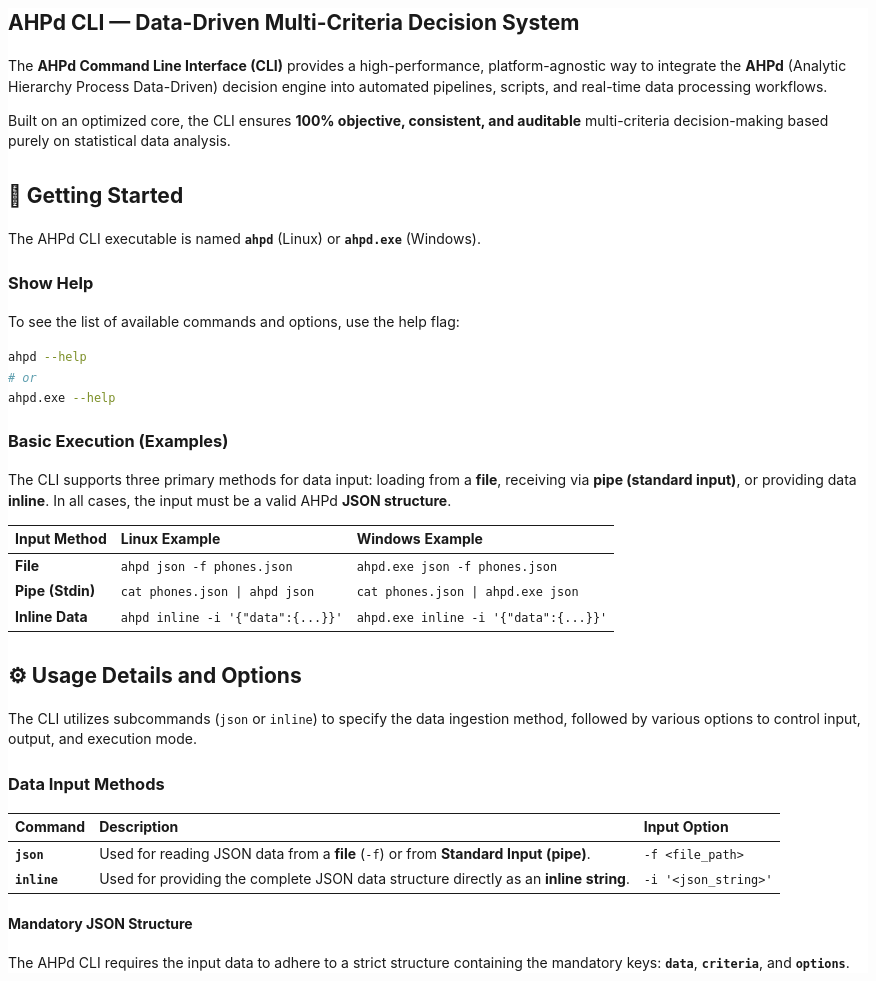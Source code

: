 ## AHPd CLI — Data-Driven Multi-Criteria Decision System

The **AHPd Command Line Interface (CLI)** provides a high-performance, platform-agnostic way to integrate the **AHPd** (Analytic Hierarchy Process Data-Driven) decision engine into automated pipelines, scripts, and real-time data processing workflows.

Built on an optimized core, the CLI ensures **100% objective, consistent, and auditable** multi-criteria decision-making based purely on statistical data analysis.

## 🚀 Getting Started

The AHPd CLI executable is named **`ahpd`** (Linux) or **`ahpd.exe`** (Windows).

### Show Help

To see the list of available commands and options, use the help flag:

```bash
ahpd --help
# or
ahpd.exe --help
```

### Basic Execution (Examples)

The CLI supports three primary methods for data input: loading from a **file**, receiving via **pipe (standard input)**, or providing data **inline**. In all cases, the input must be a valid AHPd **JSON structure**.

| Input Method | Linux Example | Windows Example |
| :--- | :--- | :--- |
| **File** | `ahpd json -f phones.json` | `ahpd.exe json -f phones.json` |
| **Pipe (Stdin)** | `cat phones.json \| ahpd json` | `cat phones.json \| ahpd.exe json` |
| **Inline Data** | `ahpd inline -i '{"data":{...}}'` | `ahpd.exe inline -i '{"data":{...}}'` |

## ⚙️ Usage Details and Options

The CLI utilizes subcommands (`json` or `inline`) to specify the data ingestion method, followed by various options to control input, output, and execution mode.

### Data Input Methods

| Command | Description | Input Option |
| :--- | :--- | :--- |
| **`json`** | Used for reading JSON data from a **file** (`-f`) or from **Standard Input (pipe)**. | `-f <file_path>` |
| **`inline`** | Used for providing the complete JSON data structure directly as an **inline string**. | `-i '<json_string>'` |

#### Mandatory JSON Structure

The AHPd CLI requires the input data to adhere to a strict structure containing the mandatory keys: **`data`**, **`criteria`**, and **`options`**.
